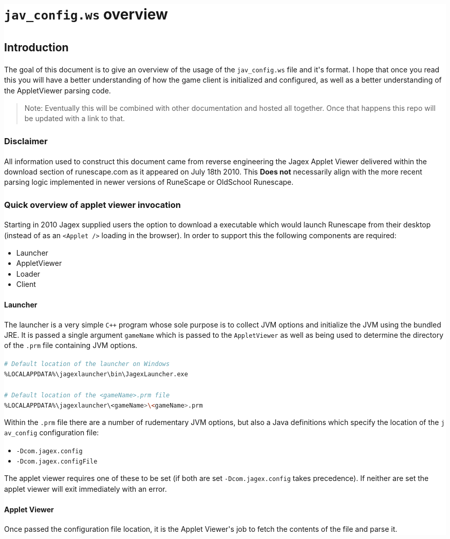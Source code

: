 # `jav_config.ws` overview

## Introduction
The goal of this document is to give an overview of the usage of the `jav_config.ws` file and it's format. I hope that once you read this you will have a better understanding of how the game client is initialized and configured, as well as a better understanding of the AppletViewer parsing code.

> Note: Eventually this will be combined with other documentation and hosted all together. Once that happens this repo will be updated with a link to that.

### Disclaimer
All information used to construct this document came from reverse engineering the Jagex Applet Viewer delivered within the download section of runescape.com as it appeared on July 18th 2010. This __Does not__ necessarily align with the more recent parsing logic implemented in newer versions of RuneScape or OldSchool Runescape.

### Quick overview of applet viewer invocation
Starting in 2010 Jagex supplied users the option to download a executable which would launch Runescape from their desktop (instead of as an `<Applet />` loading in the browser). In order to support this the following components are required:

- Launcher
- AppletViewer
- Loader
- Client

#### Launcher
The launcher is a very simple `C++` program whose sole purpose is to collect JVM options and initialize the JVM using the bundled JRE. It is passed a single argument `gameName` which is passed to the `AppletViewer` as well as being used to determine the directory of the `.prm` file containing JVM options.

```bash
# Default location of the launcher on Windows
%LOCALAPPDATA%\jagexlauncher\bin\JagexLauncher.exe

# Default location of the <gameName>.prm file
%LOCALAPPDATA%\jagexlauncher\<gameName>\<gameName>.prm
```

Within the `.prm` file there are a number of rudementary JVM options, but also a Java definitions which specify the location of the `jav_config` configuration file:

- `-Dcom.jagex.config`
- `-Dcom.jagex.configFile`

The applet viewer requires one of these to be set (if both are set `-Dcom.jagex.config` takes precedence). If neither are set the applet viewer will exit immediately with an error.

#### Applet Viewer
Once passed the configuration file location, it is the Applet Viewer's job to fetch the contents of the file and parse it.
